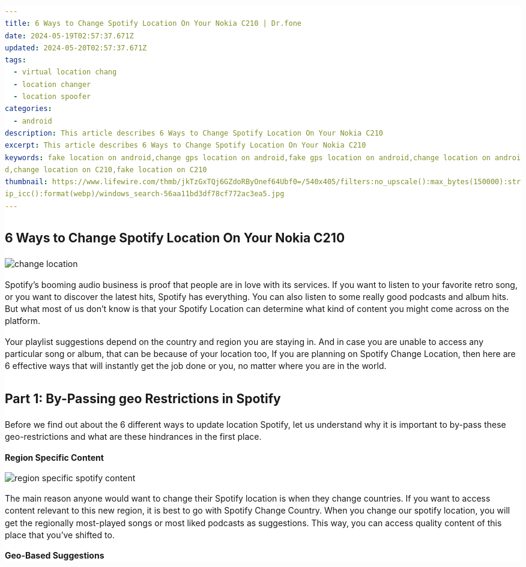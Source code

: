 ```yaml
---
title: 6 Ways to Change Spotify Location On Your Nokia C210 | Dr.fone
date: 2024-05-19T02:57:37.671Z
updated: 2024-05-20T02:57:37.671Z
tags: 
  - virtual location chang
  - location changer
  - location spoofer
categories:
  - android
description: This article describes 6 Ways to Change Spotify Location On Your Nokia C210
excerpt: This article describes 6 Ways to Change Spotify Location On Your Nokia C210
keywords: fake location on android,change gps location on android,fake gps location on android,change location on android,change location on C210,fake location on C210
thumbnail: https://www.lifewire.com/thmb/jkTzGxTQj6GZdoRByOnef64Ubf0=/540x405/filters:no_upscale():max_bytes(150000):strip_icc():format(webp)/windows_search-56aa11bd3df78cf772ac3ea5.jpg
---
```


## 6 Ways to Change Spotify Location On Your Nokia C210

![change location](https://images.wondershare.com/drfone/images2023/virtual-location.png)

Spotify’s booming audio business is proof that people are in love with its services. If you want to listen to your favorite retro song, or you want to discover the latest hits, Spotify has everything. You can also listen to some really good podcasts and album hits. But what most of us don’t know is that your Spotify Location can determine what kind of content you might come across on the platform.

Your playlist suggestions depend on the country and region you are staying in. And in case you are unable to access any particular song or album, that can be because of your location too, If you are planning on Spotify Change Location, then here are 6 effective ways that will instantly get the job done or you, no matter where you are in the world.

## **Part 1: By-Passing geo Restrictions in Spotify**

Before we find out about the 6 different ways to update location Spotify, let us understand why it is important to by-pass these geo-restrictions and what are these hindrances in the first place.

**Region Specific Content**

![region specific spotify content](https://images.wondershare.com/drfone/2020/2020/region-specific-Spotify-content-pic1.jpg)

The main reason anyone would want to change their Spotify location is when they change countries. If you want to access content relevant to this new region, it is best to go with Spotify Change Country. When you change our spotify location, you will get the regionally most-played songs or most liked podcasts as suggestions. This way, you can access quality content of this place that you’ve shifted to.

**Geo-Based Suggestions**
